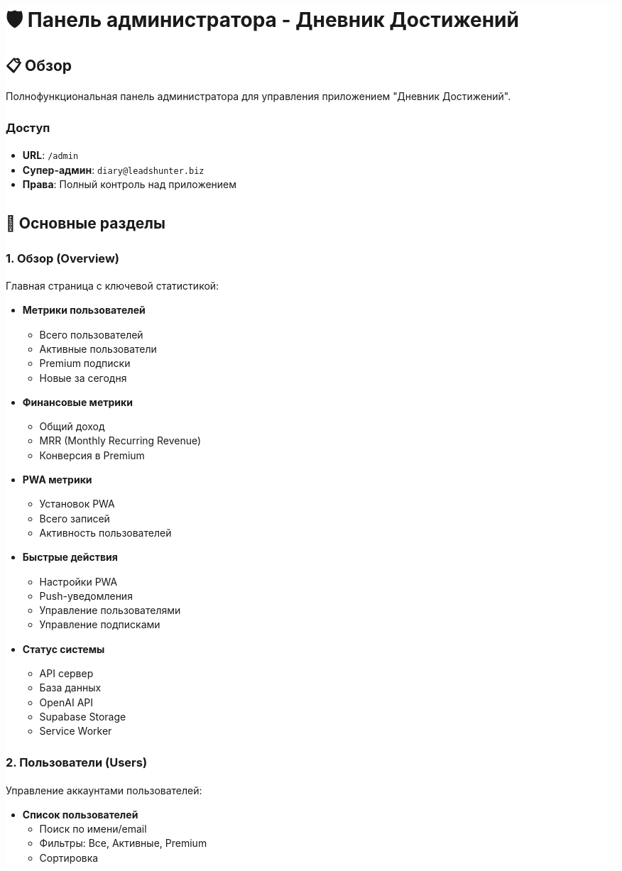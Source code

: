 # 🛡️ Панель администратора - Дневник Достижений

## 📋 Обзор

Полнофункциональная панель администратора для управления приложением "Дневник Достижений".

### Доступ
- **URL**: `/admin`
- **Супер-админ**: `diary@leadshunter.biz`
- **Права**: Полный контроль над приложением

## 🎯 Основные разделы

### 1. Обзор (Overview)
Главная страница с ключевой статистикой:
- **Метрики пользователей**
  - Всего пользователей
  - Активные пользователи
  - Premium подписки
  - Новые за сегодня
  
- **Финансовые метрики**
  - Общий доход
  - MRR (Monthly Recurring Revenue)
  - Конверсия в Premium
  
- **PWA метрики**
  - Установок PWA
  - Всего записей
  - Активность пользователей

- **Быстрые действия**
  - Настройки PWA
  - Push-уведомления
  - Управление пользователями
  - Управление подписками

- **Статус системы**
  - API сервер
  - База данных
  - OpenAI API
  - Supabase Storage
  - Service Worker

### 2. Пользователи (Users)
Управление аккаунтами пользователей:
- **Список пользователей**
  - Поиск по имени/email
  - Фильтры: Все, Активные, Premium
  - Сортировка
  